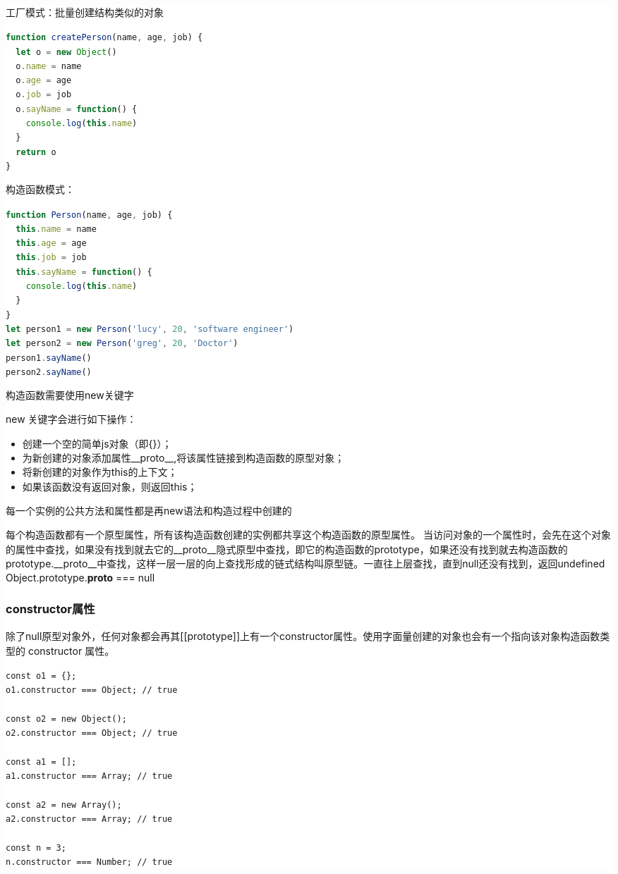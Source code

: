 工厂模式：批量创建结构类似的对象

```js
function createPerson(name, age, job) {
  let o = new Object()
  o.name = name
  o.age = age
  o.job = job
  o.sayName = function() {
    console.log(this.name)
  }
  return o
}
```

构造函数模式：

```js
function Person(name, age, job) {
  this.name = name
  this.age = age
  this.job = job
  this.sayName = function() {
    console.log(this.name)
  }
}
let person1 = new Person('lucy', 20, 'software engineer')
let person2 = new Person('greg', 20, 'Doctor')
person1.sayName()
person2.sayName()
```

构造函数需要使用new关键字

new 关键字会进行如下操作：

+ 创建一个空的简单js对象（即{}）；
+ 为新创建的对象添加属性__proto__,将该属性链接到构造函数的原型对象；
+ 将新创建的对象作为this的上下文；
+ 如果该函数没有返回对象，则返回this；

每一个实例的公共方法和属性都是再new语法和构造过程中创建的

每个构造函数都有一个原型属性，所有该构造函数创建的实例都共享这个构造函数的原型属性。
当访问对象的一个属性时，会先在这个对象的属性中查找，如果没有找到就去它的__proto__隐式原型中查找，即它的构造函数的prototype，如果还没有找到就去构造函数的prototype.__proto__中查找，这样一层一层的向上查找形成的链式结构叫原型链。一直往上层查找，直到null还没有找到，返回undefined
Object.prototype.__proto__ === null

### constructor属性

除了null原型对象外，任何对象都会再其[[prototype]]上有一个constructor属性。使用字面量创建的对象也会有一个指向该对象构造函数类型的 constructor 属性。

```JS
const o1 = {};
o1.constructor === Object; // true

const o2 = new Object();
o2.constructor === Object; // true

const a1 = [];
a1.constructor === Array; // true

const a2 = new Array();
a2.constructor === Array; // true

const n = 3;
n.constructor === Number; // true
```
